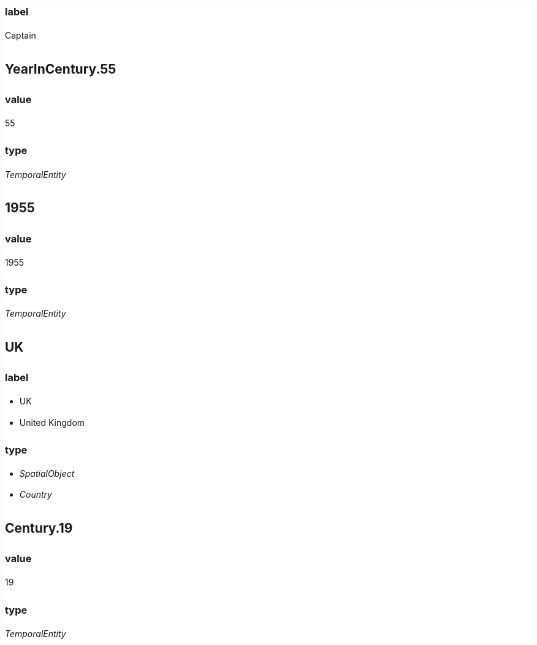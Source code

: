 ### label


Captain

## YearInCentury.55

### value


55

### type


*TemporalEntity*

## 1955

### value


1955

### type


*TemporalEntity*

## UK

### label

 - UK

 - United Kingdom

### type

 - *SpatialObject*

 - *Country*

## Century.19

### value


19

### type


*TemporalEntity*

